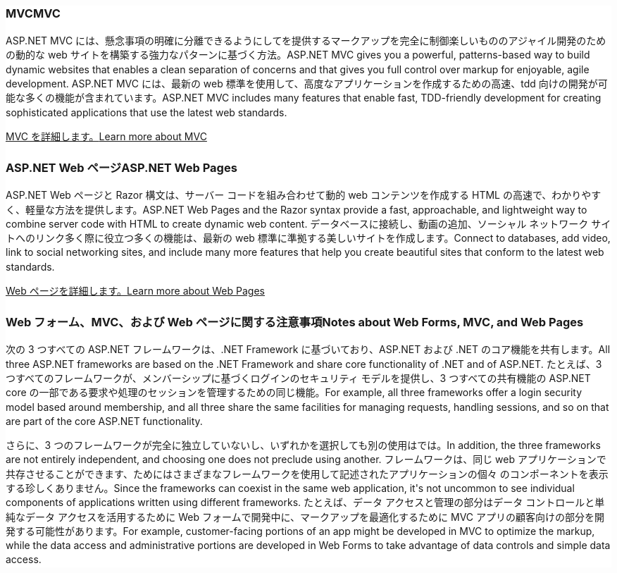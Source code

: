 ### <a name="mvc"></a><span data-ttu-id="131d3-138">MVC</span><span class="sxs-lookup"><span data-stu-id="131d3-138">MVC</span></span>

<span data-ttu-id="131d3-139">ASP.NET MVC には、懸念事項の明確に分離できるようにしてを提供するマークアップを完全に制御楽しいもののアジャイル開発のための動的な web サイトを構築する強力なパターンに基づく方法。</span><span class="sxs-lookup"><span data-stu-id="131d3-139">ASP.NET MVC gives you a powerful, patterns-based way to build dynamic websites that enables a clean separation of concerns and that gives you full control over markup for enjoyable, agile development.</span></span> <span data-ttu-id="131d3-140">ASP.NET MVC には、最新の web 標準を使用して、高度なアプリケーションを作成するための高速、tdd 向けの開発が可能な多くの機能が含まれています。</span><span class="sxs-lookup"><span data-stu-id="131d3-140">ASP.NET MVC includes many features that enable fast, TDD-friendly development for creating sophisticated applications that use the latest web standards.</span></span>

[<span data-ttu-id="131d3-141">MVC を詳細します。</span><span class="sxs-lookup"><span data-stu-id="131d3-141">Learn more about MVC</span></span>](mvc/index.md)

### <a name="aspnet-web-pages"></a><span data-ttu-id="131d3-142">ASP.NET Web ページ</span><span class="sxs-lookup"><span data-stu-id="131d3-142">ASP.NET Web Pages</span></span>

<span data-ttu-id="131d3-143">ASP.NET Web ページと Razor 構文は、サーバー コードを組み合わせて動的 web コンテンツを作成する HTML の高速で、わかりやすく、軽量な方法を提供します。</span><span class="sxs-lookup"><span data-stu-id="131d3-143">ASP.NET Web Pages and the Razor syntax provide a fast, approachable, and lightweight way to combine server code with HTML to create dynamic web content.</span></span> <span data-ttu-id="131d3-144">データベースに接続し、動画の追加、ソーシャル ネットワーク サイトへのリンク多く際に役立つ多くの機能は、最新の web 標準に準拠する美しいサイトを作成します。</span><span class="sxs-lookup"><span data-stu-id="131d3-144">Connect to databases, add video, link to social networking sites, and include many more features that help you create beautiful sites that conform to the latest web standards.</span></span>

[<span data-ttu-id="131d3-145">Web ページを詳細します。</span><span class="sxs-lookup"><span data-stu-id="131d3-145">Learn more about Web Pages</span></span>](web-pages/index.md)

### <a name="notes-about-web-forms-mvc-and-web-pages"></a><span data-ttu-id="131d3-146">Web フォーム、MVC、および Web ページに関する注意事項</span><span class="sxs-lookup"><span data-stu-id="131d3-146">Notes about Web Forms, MVC, and Web Pages</span></span>

<span data-ttu-id="131d3-147">次の 3 つすべての ASP.NET フレームワークは、.NET Framework に基づいており、ASP.NET および .NET のコア機能を共有します。</span><span class="sxs-lookup"><span data-stu-id="131d3-147">All three ASP.NET frameworks are based on the .NET Framework and share core functionality of .NET and of ASP.NET.</span></span> <span data-ttu-id="131d3-148">たとえば、3 つすべてのフレームワークが、メンバーシップに基づくログインのセキュリティ モデルを提供し、3 つすべての共有機能の ASP.NET core の一部である要求や処理のセッションを管理するための同じ機能。</span><span class="sxs-lookup"><span data-stu-id="131d3-148">For example, all three frameworks offer a login security model based around membership, and all three share the same facilities for managing requests, handling sessions, and so on that are part of the core ASP.NET functionality.</span></span>

<span data-ttu-id="131d3-149">さらに、3 つのフレームワークが完全に独立していないし、いずれかを選択しても別の使用はでは。</span><span class="sxs-lookup"><span data-stu-id="131d3-149">In addition, the three frameworks are not entirely independent, and choosing one does not preclude using another.</span></span> <span data-ttu-id="131d3-150">フレームワークは、同じ web アプリケーションで共存させることができます、ためにはさまざまなフレームワークを使用して記述されたアプリケーションの個々 のコンポーネントを表示する珍しくありません。</span><span class="sxs-lookup"><span data-stu-id="131d3-150">Since the frameworks can coexist in the same web application, it's not uncommon to see individual components of applications written using different frameworks.</span></span> <span data-ttu-id="131d3-151">たとえば、データ アクセスと管理の部分はデータ コントロールと単純なデータ アクセスを活用するために Web フォームで開発中に、マークアップを最適化するために MVC アプリの顧客向けの部分を開発する可能性があります。</span><span class="sxs-lookup"><span data-stu-id="131d3-151">For example, customer-facing portions of an app might be developed in MVC to optimize the markup, while the data access and administrative portions are developed in Web Forms to take advantage of data controls and simple data access.</span></span>
